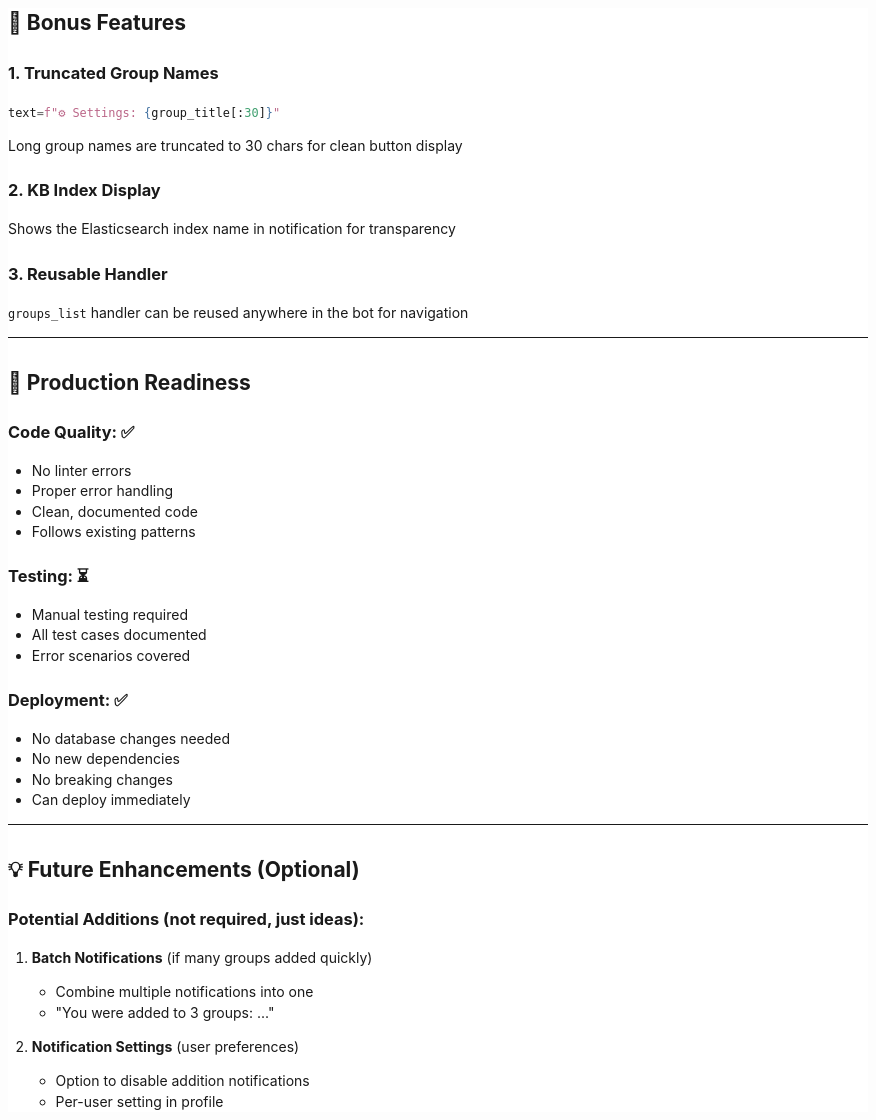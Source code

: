 
## 🎁 **Bonus Features**

### **1. Truncated Group Names**
```python
text=f"⚙️ Settings: {group_title[:30]}"
```
Long group names are truncated to 30 chars for clean button display

### **2. KB Index Display**
Shows the Elasticsearch index name in notification for transparency

### **3. Reusable Handler**
`groups_list` handler can be reused anywhere in the bot for navigation

---

## 🚀 **Production Readiness**

### **Code Quality**: ✅
- No linter errors
- Proper error handling
- Clean, documented code
- Follows existing patterns

### **Testing**: ⏳
- Manual testing required
- All test cases documented
- Error scenarios covered

### **Deployment**: ✅
- No database changes needed
- No new dependencies
- No breaking changes
- Can deploy immediately

---

## 💡 **Future Enhancements** (Optional)

### **Potential Additions** (not required, just ideas):

1. **Batch Notifications** (if many groups added quickly)
   - Combine multiple notifications into one
   - "You were added to 3 groups: ..."

2. **Notification Settings** (user preferences)
   - Option to disable addition notifications
   - Per-user setting in profile
